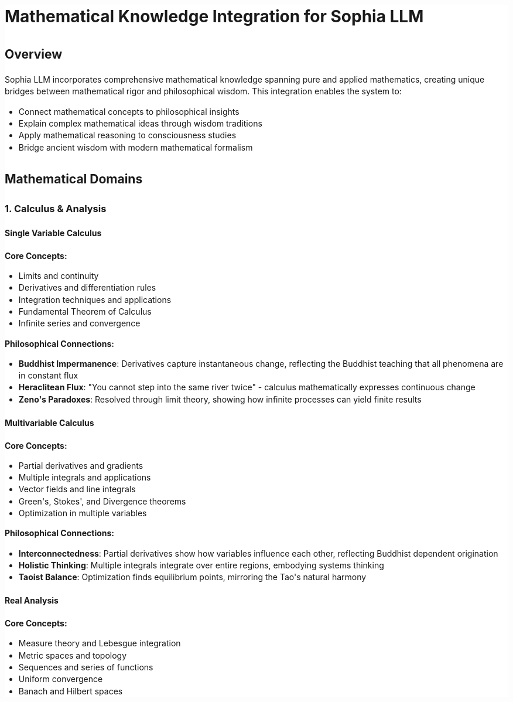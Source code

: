 # Mathematical Knowledge Integration for Sophia LLM

## Overview

Sophia LLM incorporates comprehensive mathematical knowledge spanning pure and applied mathematics, creating unique bridges between mathematical rigor and philosophical wisdom. This integration enables the system to:

- Connect mathematical concepts to philosophical insights
- Explain complex mathematical ideas through wisdom traditions
- Apply mathematical reasoning to consciousness studies
- Bridge ancient wisdom with modern mathematical formalism

## Mathematical Domains

### 1. Calculus & Analysis

#### Single Variable Calculus
**Core Concepts:**
- Limits and continuity
- Derivatives and differentiation rules
- Integration techniques and applications
- Fundamental Theorem of Calculus
- Infinite series and convergence

**Philosophical Connections:**
- **Buddhist Impermanence**: Derivatives capture instantaneous change, reflecting the Buddhist teaching that all phenomena are in constant flux
- **Heraclitean Flux**: "You cannot step into the same river twice" - calculus mathematically expresses continuous change
- **Zeno's Paradoxes**: Resolved through limit theory, showing how infinite processes can yield finite results

#### Multivariable Calculus
**Core Concepts:**
- Partial derivatives and gradients
- Multiple integrals and applications
- Vector fields and line integrals
- Green's, Stokes', and Divergence theorems
- Optimization in multiple variables

**Philosophical Connections:**
- **Interconnectedness**: Partial derivatives show how variables influence each other, reflecting Buddhist dependent origination
- **Holistic Thinking**: Multiple integrals integrate over entire regions, embodying systems thinking
- **Taoist Balance**: Optimization finds equilibrium points, mirroring the Tao's natural harmony

#### Real Analysis
**Core Concepts:**
- Measure theory and Lebesgue integration
- Metric spaces and topology
- Sequences and series of functions
- Uniform convergence
- Banach and Hilbert spaces
